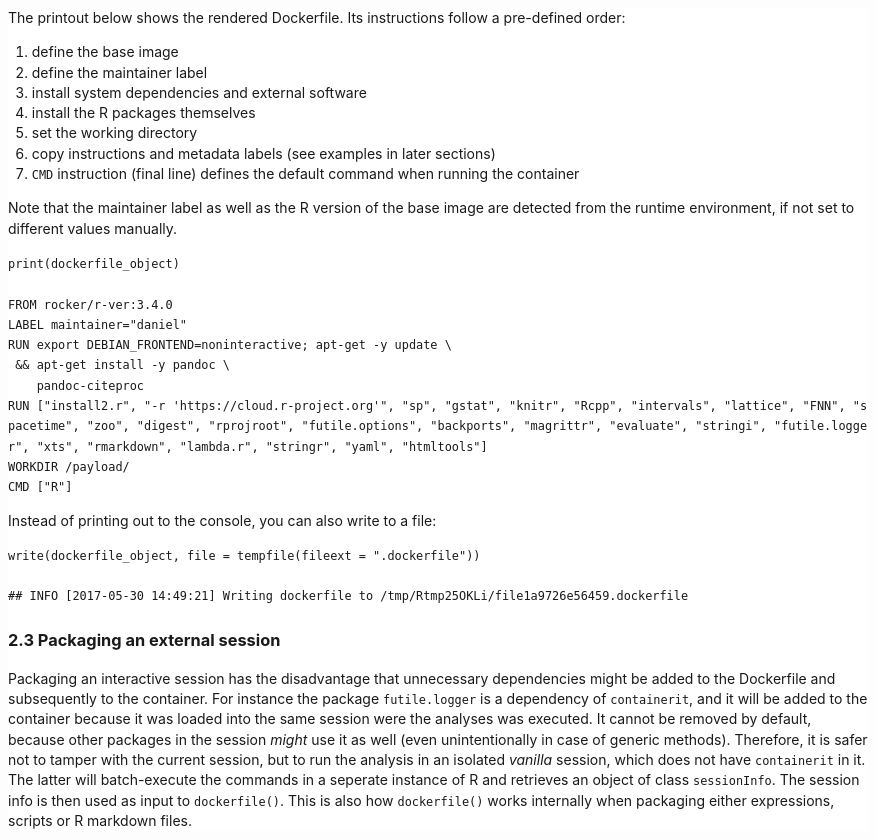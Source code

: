 The printout below shows the rendered Dockerfile. Its instructions
follow a pre-defined order:

1.  define the base image
2.  define the maintainer label
3.  install system dependencies and external software
4.  install the R packages themselves
5.  set the working directory
6.  copy instructions and metadata labels (see examples in
    later sections)
7.  `CMD` instruction (final line) defines the default command when
    running the container

Note that the maintainer label as well as the R version of the base
image are detected from the runtime environment, if not set to different
values manually.

    print(dockerfile_object)

    FROM rocker/r-ver:3.4.0
    LABEL maintainer="daniel"
    RUN export DEBIAN_FRONTEND=noninteractive; apt-get -y update \
     && apt-get install -y pandoc \
        pandoc-citeproc
    RUN ["install2.r", "-r 'https://cloud.r-project.org'", "sp", "gstat", "knitr", "Rcpp", "intervals", "lattice", "FNN", "spacetime", "zoo", "digest", "rprojroot", "futile.options", "backports", "magrittr", "evaluate", "stringi", "futile.logger", "xts", "rmarkdown", "lambda.r", "stringr", "yaml", "htmltools"]
    WORKDIR /payload/
    CMD ["R"]

Instead of printing out to the console, you can also write to a file:

    write(dockerfile_object, file = tempfile(fileext = ".dockerfile"))

    ## INFO [2017-05-30 14:49:21] Writing dockerfile to /tmp/Rtmp25OKLi/file1a9726e56459.dockerfile

### 2.3 Packaging an external session

Packaging an interactive session has the disadvantage that unnecessary
dependencies might be added to the Dockerfile and subsequently to the
container. For instance the package `futile.logger` is a dependency of
`containerit`, and it will be added to the container because it was
loaded into the same session were the analyses was executed. It cannot
be removed by default, because other packages in the session *might* use
it as well (even unintentionally in case of generic methods). Therefore,
it is safer not to tamper with the current session, but to run the
analysis in an isolated *vanilla* session, which does not have
`containerit` in it. The latter will batch-execute the commands in a
seperate instance of R and retrieves an object of class `sessionInfo`.
The session info is then used as input to `dockerfile()`. This is also
how `dockerfile()` works internally when packaging either expressions,
scripts or R markdown files.
